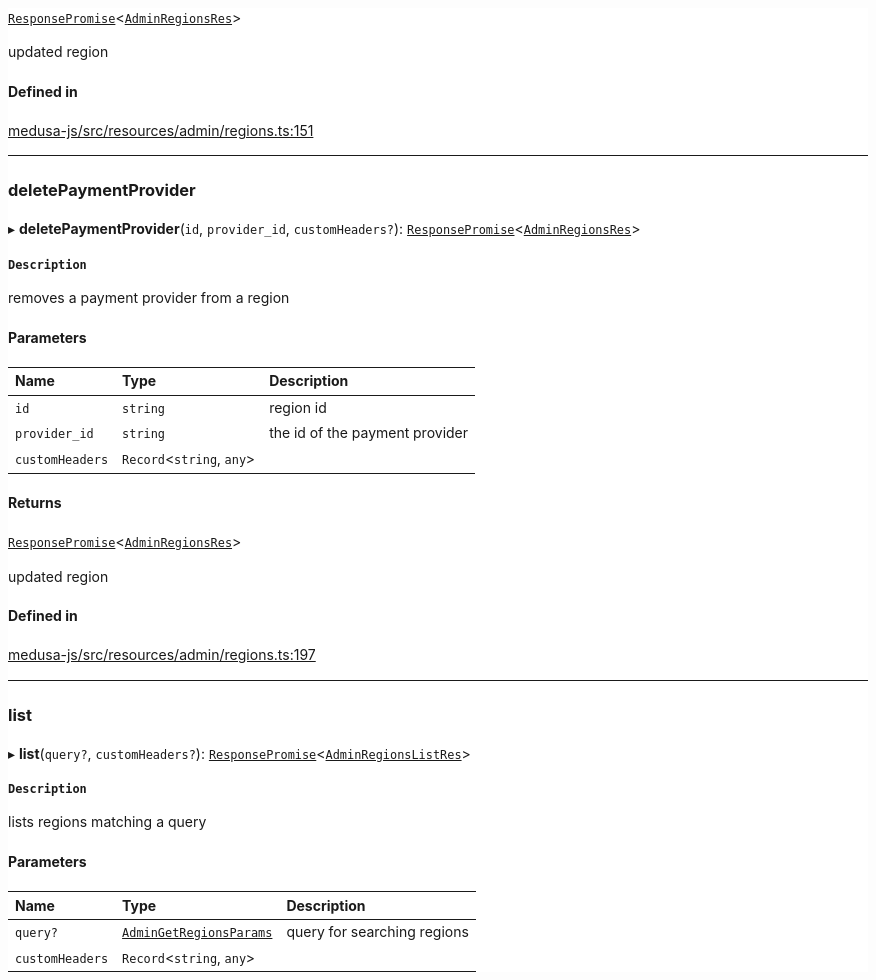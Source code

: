 [`ResponsePromise`](../modules/internal.md#responsepromise)<[`AdminRegionsRes`](internal-19.AdminRegionsRes.md)\>

updated region

#### Defined in

[medusa-js/src/resources/admin/regions.ts:151](https://github.com/Julesdj/medusa/blob/3aa08271/packages/medusa-js/src/resources/admin/regions.ts#L151)

___

### deletePaymentProvider

▸ **deletePaymentProvider**(`id`, `provider_id`, `customHeaders?`): [`ResponsePromise`](../modules/internal.md#responsepromise)<[`AdminRegionsRes`](internal-19.AdminRegionsRes.md)\>

**`Description`**

removes a payment provider from a region

#### Parameters

| Name | Type | Description |
| :------ | :------ | :------ |
| `id` | `string` | region id |
| `provider_id` | `string` | the id of the payment provider |
| `customHeaders` | `Record`<`string`, `any`\> |  |

#### Returns

[`ResponsePromise`](../modules/internal.md#responsepromise)<[`AdminRegionsRes`](internal-19.AdminRegionsRes.md)\>

updated region

#### Defined in

[medusa-js/src/resources/admin/regions.ts:197](https://github.com/Julesdj/medusa/blob/3aa08271/packages/medusa-js/src/resources/admin/regions.ts#L197)

___

### list

▸ **list**(`query?`, `customHeaders?`): [`ResponsePromise`](../modules/internal.md#responsepromise)<[`AdminRegionsListRes`](../modules/internal-19.md#adminregionslistres)\>

**`Description`**

lists regions matching a query

#### Parameters

| Name | Type | Description |
| :------ | :------ | :------ |
| `query?` | [`AdminGetRegionsParams`](internal-19.AdminGetRegionsParams.md) | query for searching regions |
| `customHeaders` | `Record`<`string`, `any`\> |  |
